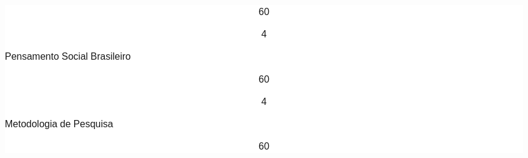   <td width=83 valign=top style='width:62.4pt;border-top:none;border-left:none;
  border-bottom:solid black 1.0pt;border-right:solid black 1.0pt;mso-border-top-alt:
  solid black .5pt;mso-border-left-alt:solid black .5pt;mso-border-alt:solid black .5pt;
  padding:0cm 5.4pt 0cm 5.4pt'>
  <p class=MsoNormal align=center style='text-align:center;layout-grid-mode:
  char'><span style='font-size:12.0pt;font-family:Arial;mso-fareast-language:
  AR-SA'>60<o:p></o:p></span></p>
  </td>
  <td width=95 valign=top style='width:70.95pt;border-top:none;border-left:
  none;border-bottom:solid black 1.0pt;border-right:solid windowtext 1.0pt;
  mso-border-top-alt:solid black .5pt;mso-border-left-alt:solid black .5pt;
  mso-border-alt:solid black .5pt;mso-border-right-alt:solid windowtext .5pt;
  padding:0cm 5.4pt 0cm 5.4pt'>
  <p class=MsoNormal align=center style='text-align:center;layout-grid-mode:
  char'><span style='font-size:12.0pt;font-family:Arial;mso-fareast-language:
  AR-SA'>4<o:p></o:p></span></p>
  </td>
 </tr>
 <tr style='mso-yfti-irow:2'>
  <td width=460 valign=top style='width:345.25pt;border-top:none;border-left:
  solid windowtext 1.0pt;border-bottom:solid black 1.0pt;border-right:solid black 1.0pt;
  mso-border-top-alt:solid black .5pt;mso-border-alt:solid black .5pt;
  mso-border-left-alt:solid windowtext .5pt;padding:0cm 5.4pt 0cm 5.4pt'>
  <p class=MsoNormal style='text-align:justify;layout-grid-mode:char'><span
  style='font-size:12.0pt;font-family:Arial;mso-fareast-language:AR-SA'>Pensamento
  Social Brasileiro<o:p></o:p></span></p>
  </td>
  <td width=83 valign=top style='width:62.4pt;border-top:none;border-left:none;
  border-bottom:solid black 1.0pt;border-right:solid black 1.0pt;mso-border-top-alt:
  solid black .5pt;mso-border-left-alt:solid black .5pt;mso-border-alt:solid black .5pt;
  padding:0cm 5.4pt 0cm 5.4pt'>
  <p class=MsoNormal align=center style='text-align:center;layout-grid-mode:
  char'><span style='font-size:12.0pt;font-family:Arial;mso-fareast-language:
  AR-SA'>60<o:p></o:p></span></p>
  </td>
  <td width=95 valign=top style='width:70.95pt;border-top:none;border-left:
  none;border-bottom:solid black 1.0pt;border-right:solid windowtext 1.0pt;
  mso-border-top-alt:solid black .5pt;mso-border-left-alt:solid black .5pt;
  mso-border-alt:solid black .5pt;mso-border-right-alt:solid windowtext .5pt;
  padding:0cm 5.4pt 0cm 5.4pt'>
  <p class=MsoNormal align=center style='text-align:center;layout-grid-mode:
  char'><span style='font-size:12.0pt;font-family:Arial;mso-fareast-language:
  AR-SA'>4<o:p></o:p></span></p>
  </td>
 </tr>
 <tr style='mso-yfti-irow:3'>
  <td width=460 valign=top style='width:345.25pt;border-top:none;border-left:
  solid windowtext 1.0pt;border-bottom:solid black 1.0pt;border-right:solid black 1.0pt;
  mso-border-top-alt:solid black .5pt;mso-border-alt:solid black .5pt;
  mso-border-left-alt:solid windowtext .5pt;padding:0cm 5.4pt 0cm 5.4pt'>
  <p class=MsoNormal style='text-align:justify;layout-grid-mode:char'><span
  style='font-size:12.0pt;font-family:Arial;mso-fareast-language:AR-SA'>Metodologia
  de Pesquisa<o:p></o:p></span></p>
  </td>
  <td width=83 valign=top style='width:62.4pt;border-top:none;border-left:none;
  border-bottom:solid black 1.0pt;border-right:solid black 1.0pt;mso-border-top-alt:
  solid black .5pt;mso-border-left-alt:solid black .5pt;mso-border-alt:solid black .5pt;
  padding:0cm 5.4pt 0cm 5.4pt'>
  <p class=MsoNormal align=center style='text-align:center;layout-grid-mode:
  char'><span style='font-size:12.0pt;font-family:Arial;mso-fareast-language:
  AR-SA'>60<o:p></o:p></span></p>
  </td>
  <td width=95 valign=top style='width:70.95pt;border-top:none;border-left:
  none;border-bottom:solid black 1.0pt;border-right:solid windowtext 1.0pt;